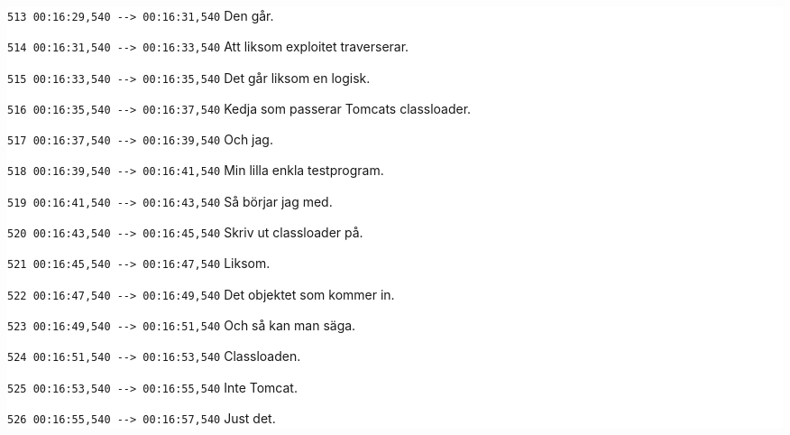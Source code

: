 `513 00:16:29,540 --> 00:16:31,540`
Den går.



`514 00:16:31,540 --> 00:16:33,540`
Att liksom exploitet traverserar.



`515 00:16:33,540 --> 00:16:35,540`
Det går liksom en logisk.



`516 00:16:35,540 --> 00:16:37,540`
Kedja som passerar Tomcats classloader.



`517 00:16:37,540 --> 00:16:39,540`
Och jag.



`518 00:16:39,540 --> 00:16:41,540`
Min lilla enkla testprogram.



`519 00:16:41,540 --> 00:16:43,540`
Så börjar jag med.



`520 00:16:43,540 --> 00:16:45,540`
Skriv ut classloader på.



`521 00:16:45,540 --> 00:16:47,540`
Liksom.



`522 00:16:47,540 --> 00:16:49,540`
Det objektet som kommer in.



`523 00:16:49,540 --> 00:16:51,540`
Och så kan man säga.



`524 00:16:51,540 --> 00:16:53,540`
Classloaden.



`525 00:16:53,540 --> 00:16:55,540`
Inte Tomcat.



`526 00:16:55,540 --> 00:16:57,540`
Just det.


